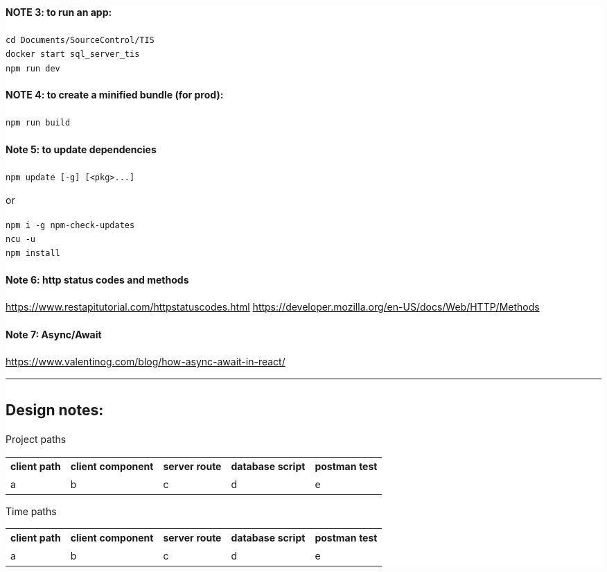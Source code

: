 #### NOTE 3: to run an app:<br>

    cd Documents/SourceControl/TIS
    docker start sql_server_tis
    npm run dev

#### NOTE 4: to create a minified bundle (for prod):<br>

    npm run build

#### Note 5: to update dependencies

    npm update [-g] [<pkg>...]

or

    npm i -g npm-check-updates
    ncu -u
    npm install

#### Note 6: http status codes and methods

https://www.restapitutorial.com/httpstatuscodes.html
https://developer.mozilla.org/en-US/docs/Web/HTTP/Methods

#### Note 7: Async/Await

https://www.valentinog.com/blog/how-async-await-in-react/

<hr>

## Design notes:

Project paths

<table>
    <tr>
        <th>client path</th>
        <th>client component </th>
        <th>server route</th>
        <th>database script</th>
        <th>postman test</th>
    </tr>
    <tr>
        <td>a</td>
        <td>b</td>
        <td>c</td>
        <td>d</td>
        <td>e</td>
    </tr>
</table>

Time paths

<table>
    <tr>
        <th>client path</th>
        <th>client component </th>
        <th>server route</th>
        <th>database script</th>
        <th>postman test</th>
    </tr>
    <tr>
        <td>a</td>
        <td>b</td>
        <td>c</td>
        <td>d</td>
        <td>e</td>